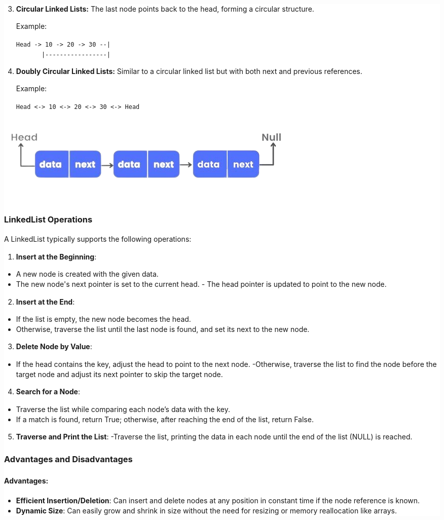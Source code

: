 3. **Circular Linked Lists:** The last node points back to the head, forming a circular structure.

    Example:
    ```plaintext
    Head -> 10 -> 20 -> 30 --|
           |-----------------|
    ```

4. **Doubly Circular Linked Lists:** Similar to a circular linked list but with both next and previous references.

    Example:
    ```plaintext
    Head <-> 10 <-> 20 <-> 30 <-> Head
    ```
![alt text](LinkedList.png)

### LinkedList Operations

A LinkedList typically supports the following operations:

1. **Insert at the Beginning**: 
- A new node is created with the given data. 
- The new node's next pointer is set to the current head. - The head pointer is updated to point to the new node.
2. **Insert at the End**: 
- If the list is empty, the new node becomes the head.
- Otherwise, traverse the list until the last node is found, and set its next to the new node.
3. **Delete Node by Value**: 
- If the head contains the key, adjust the head to point to the next node.
-Otherwise, traverse the list to find the node before the target node and adjust its next pointer to skip the target node.
4. **Search for a Node**: 
- Traverse the list while comparing each node’s data with the key.
- If a match is found, return True; otherwise, after reaching the end of the list, return False.

5. **Traverse and Print the List**: 
-Traverse the list, printing the data in each node until the end of the list (NULL) is reached.

### Advantages and Disadvantages
#### Advantages:

- **Efficient Insertion/Deletion**: Can insert and delete nodes at any position in constant time if the node reference is known.
- **Dynamic Size**: Can easily grow and shrink in size without the need for resizing or memory reallocation like arrays.
